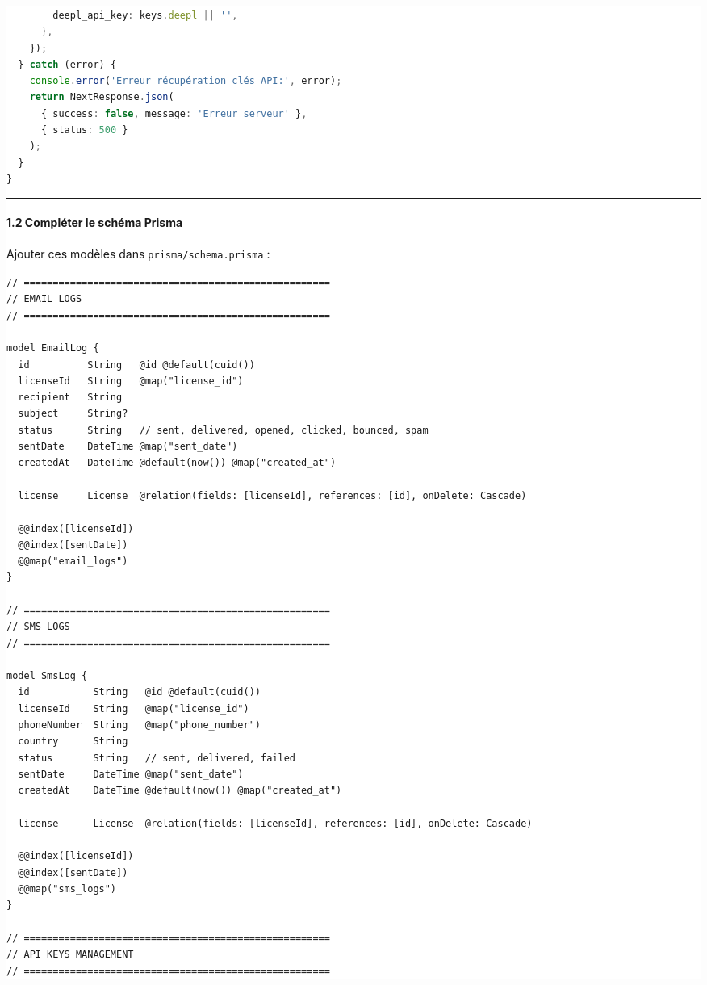 ```typescript
        deepl_api_key: keys.deepl || '',
      },
    });
  } catch (error) {
    console.error('Erreur récupération clés API:', error);
    return NextResponse.json(
      { success: false, message: 'Erreur serveur' },
      { status: 500 }
    );
  }
}
```

---

#### 1.2 Compléter le schéma Prisma

Ajouter ces modèles dans `prisma/schema.prisma` :

```prisma
// =====================================================
// EMAIL LOGS
// =====================================================

model EmailLog {
  id          String   @id @default(cuid())
  licenseId   String   @map("license_id")
  recipient   String
  subject     String?
  status      String   // sent, delivered, opened, clicked, bounced, spam
  sentDate    DateTime @map("sent_date")
  createdAt   DateTime @default(now()) @map("created_at")

  license     License  @relation(fields: [licenseId], references: [id], onDelete: Cascade)

  @@index([licenseId])
  @@index([sentDate])
  @@map("email_logs")
}

// =====================================================
// SMS LOGS
// =====================================================

model SmsLog {
  id           String   @id @default(cuid())
  licenseId    String   @map("license_id")
  phoneNumber  String   @map("phone_number")
  country      String
  status       String   // sent, delivered, failed
  sentDate     DateTime @map("sent_date")
  createdAt    DateTime @default(now()) @map("created_at")

  license      License  @relation(fields: [licenseId], references: [id], onDelete: Cascade)

  @@index([licenseId])
  @@index([sentDate])
  @@map("sms_logs")
}

// =====================================================
// API KEYS MANAGEMENT
// =====================================================

```